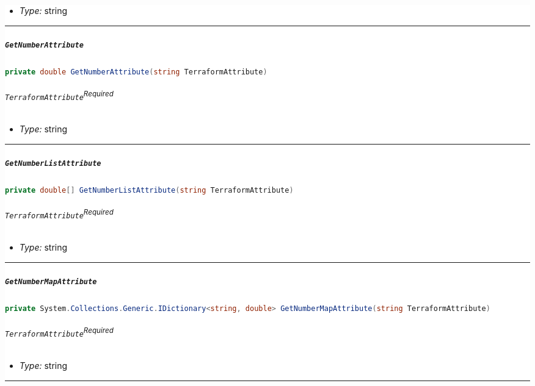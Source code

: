- *Type:* string

---

##### `GetNumberAttribute` <a name="GetNumberAttribute" id="@cdktf/provider-azurerm.stackHciMarketplaceGalleryImage.StackHciMarketplaceGalleryImage.getNumberAttribute"></a>

```csharp
private double GetNumberAttribute(string TerraformAttribute)
```

###### `TerraformAttribute`<sup>Required</sup> <a name="TerraformAttribute" id="@cdktf/provider-azurerm.stackHciMarketplaceGalleryImage.StackHciMarketplaceGalleryImage.getNumberAttribute.parameter.terraformAttribute"></a>

- *Type:* string

---

##### `GetNumberListAttribute` <a name="GetNumberListAttribute" id="@cdktf/provider-azurerm.stackHciMarketplaceGalleryImage.StackHciMarketplaceGalleryImage.getNumberListAttribute"></a>

```csharp
private double[] GetNumberListAttribute(string TerraformAttribute)
```

###### `TerraformAttribute`<sup>Required</sup> <a name="TerraformAttribute" id="@cdktf/provider-azurerm.stackHciMarketplaceGalleryImage.StackHciMarketplaceGalleryImage.getNumberListAttribute.parameter.terraformAttribute"></a>

- *Type:* string

---

##### `GetNumberMapAttribute` <a name="GetNumberMapAttribute" id="@cdktf/provider-azurerm.stackHciMarketplaceGalleryImage.StackHciMarketplaceGalleryImage.getNumberMapAttribute"></a>

```csharp
private System.Collections.Generic.IDictionary<string, double> GetNumberMapAttribute(string TerraformAttribute)
```

###### `TerraformAttribute`<sup>Required</sup> <a name="TerraformAttribute" id="@cdktf/provider-azurerm.stackHciMarketplaceGalleryImage.StackHciMarketplaceGalleryImage.getNumberMapAttribute.parameter.terraformAttribute"></a>

- *Type:* string

---
